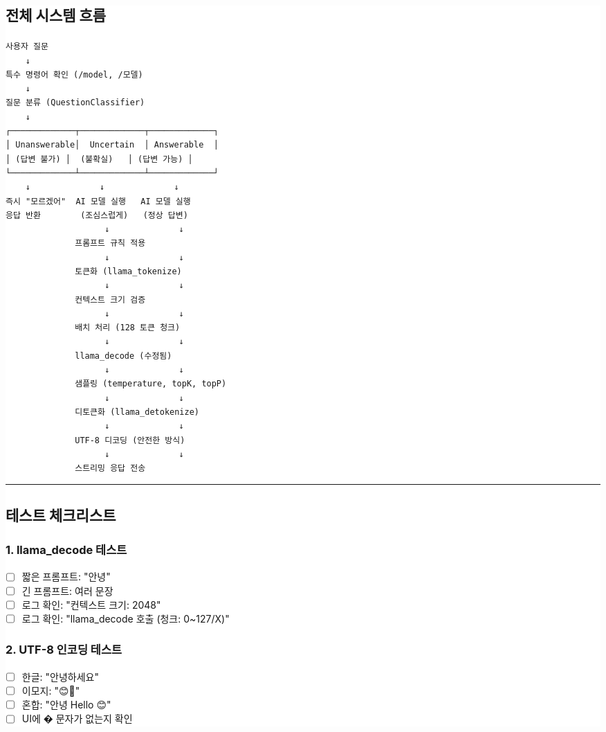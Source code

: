 
## 전체 시스템 흐름

```
사용자 질문
    ↓
특수 명령어 확인 (/model, /모델)
    ↓
질문 분류 (QuestionClassifier)
    ↓
┌─────────────┬─────────────┬─────────────┐
│ Unanswerable│  Uncertain  │ Answerable  │
│ (답변 불가) │  (불확실)   │ (답변 가능) │
└─────────────┴─────────────┴─────────────┘
    ↓              ↓              ↓
즉시 "모르겠어"  AI 모델 실행   AI 모델 실행
응답 반환        (조심스럽게)   (정상 답변)
                    ↓              ↓
              프롬프트 규칙 적용
                    ↓              ↓
              토큰화 (llama_tokenize)
                    ↓              ↓
              컨텍스트 크기 검증
                    ↓              ↓
              배치 처리 (128 토큰 청크)
                    ↓              ↓
              llama_decode (수정됨)
                    ↓              ↓
              샘플링 (temperature, topK, topP)
                    ↓              ↓
              디토큰화 (llama_detokenize)
                    ↓              ↓
              UTF-8 디코딩 (안전한 방식)
                    ↓              ↓
              스트리밍 응답 전송
```

---

## 테스트 체크리스트

### 1. llama_decode 테스트
- [ ] 짧은 프롬프트: "안녕"
- [ ] 긴 프롬프트: 여러 문장
- [ ] 로그 확인: "컨텍스트 크기: 2048"
- [ ] 로그 확인: "llama_decode 호출 (청크: 0~127/X)"

### 2. UTF-8 인코딩 테스트
- [ ] 한글: "안녕하세요"
- [ ] 이모지: "😊🎉"
- [ ] 혼합: "안녕 Hello 😊"
- [ ] UI에 � 문자가 없는지 확인

